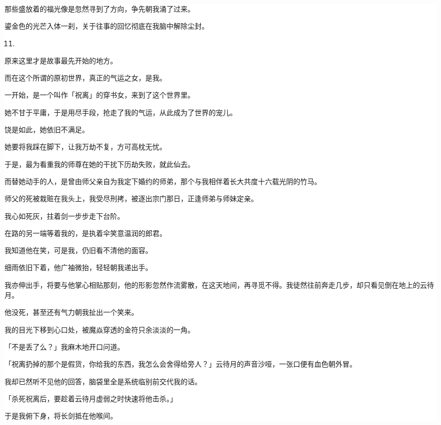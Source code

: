 
那些盛放着的福光像是忽然寻到了方向，争先朝我涌了过来。


鎏金色的光芒入体一刹，关于往事的回忆彻底在我脑中解除尘封。


11.


原来这里才是故事最先开始的地方。


而在这个所谓的原初世界，真正的气运之女，是我。


一开始，是一个叫作「祝离」的穿书女，来到了这个世界里。


她不甘于平庸，于是用尽手段，抢走了我的气运，从此成为了世界的宠儿。


饶是如此，她依旧不满足。


她要将我踩在脚下，让我万劫不复，方可高枕无忧。


于是，最为看重我的师尊在她的干扰下历劫失败，就此仙去。


而替她动手的人，是曾由师父亲自为我定下婚约的师弟，那个与我相伴着长大共度十六载光阴的竹马。


师父的死被栽赃在我头上，我受尽刑拷，被逐出宗门那日，正逢师弟与师妹定亲。


我心如死灰，拄着剑一步步走下台阶。


在路的另一端等着我的，是执着伞笑意温润的郎君。


我知道他在笑，可是我，仍旧看不清他的面容。


细雨依旧下着，他广袖微抬，轻轻朝我递出手。


我亦伸出手，将要与他掌心相贴那刻，他的形影忽然作流雾散，在这天地间，再寻觅不得。我徒然往前奔走几步，却只看见倒在地上的云待月。


他没死，甚至还有气力朝我扯出一个笑来。


我的目光下移到心口处，被魔焱穿透的金符只余淡淡的一角。


「不是丢了么？」我麻木地开口问道。


「祝离扔掉的那个是假货，你给我的东西，我怎么会舍得给旁人？」云待月的声音沙哑，一张口便有血色朝外冒。


我却已然听不见他的回答，脑袋里全是系统临别前交代我的话。


「杀死祝离后，要趁着云待月虚弱之时快速将他击杀。」


于是我俯下身，将长剑抵在他喉间。

